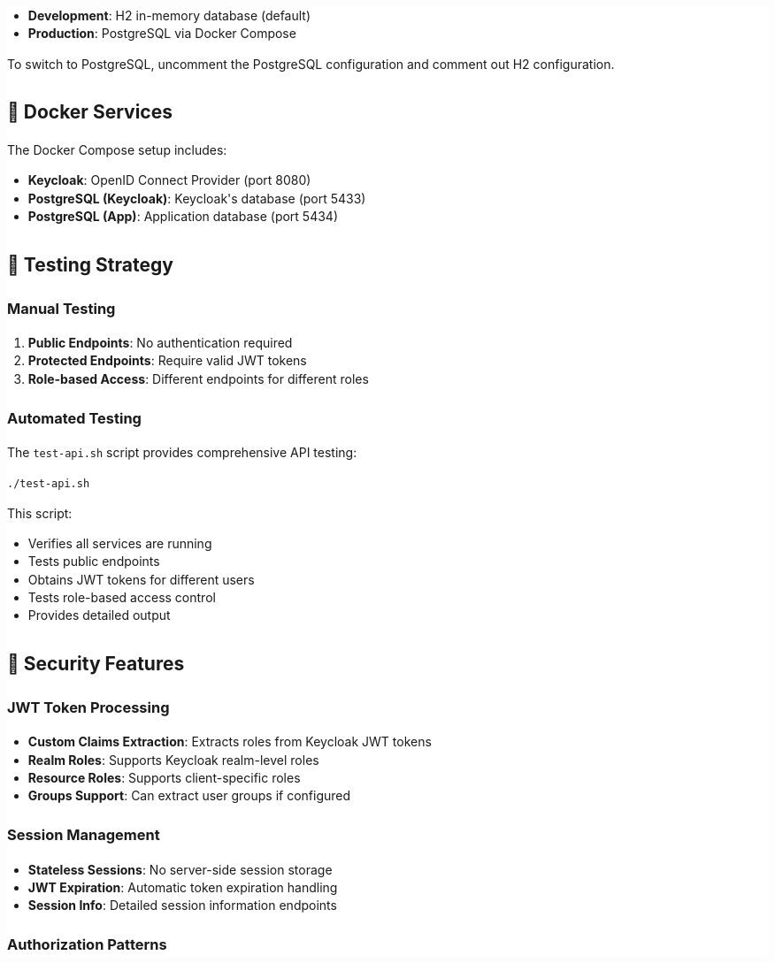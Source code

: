 - **Development**: H2 in-memory database (default)
- **Production**: PostgreSQL via Docker Compose

To switch to PostgreSQL, uncomment the PostgreSQL configuration and comment out H2 configuration.

## 🐳 Docker Services

The Docker Compose setup includes:

- **Keycloak**: OpenID Connect Provider (port 8080)
- **PostgreSQL (Keycloak)**: Keycloak's database (port 5433)
- **PostgreSQL (App)**: Application database (port 5434)

## 🧪 Testing Strategy

### Manual Testing

1. **Public Endpoints**: No authentication required
2. **Protected Endpoints**: Require valid JWT tokens
3. **Role-based Access**: Different endpoints for different roles

### Automated Testing

The `test-api.sh` script provides comprehensive API testing:

```bash
./test-api.sh
```

This script:
- Verifies all services are running
- Tests public endpoints
- Obtains JWT tokens for different users
- Tests role-based access control
- Provides detailed output

## 🔐 Security Features

### JWT Token Processing

- **Custom Claims Extraction**: Extracts roles from Keycloak JWT tokens
- **Realm Roles**: Supports Keycloak realm-level roles
- **Resource Roles**: Supports client-specific roles
- **Groups Support**: Can extract user groups if configured

### Session Management

- **Stateless Sessions**: No server-side session storage
- **JWT Expiration**: Automatic token expiration handling
- **Session Info**: Detailed session information endpoints

### Authorization Patterns
